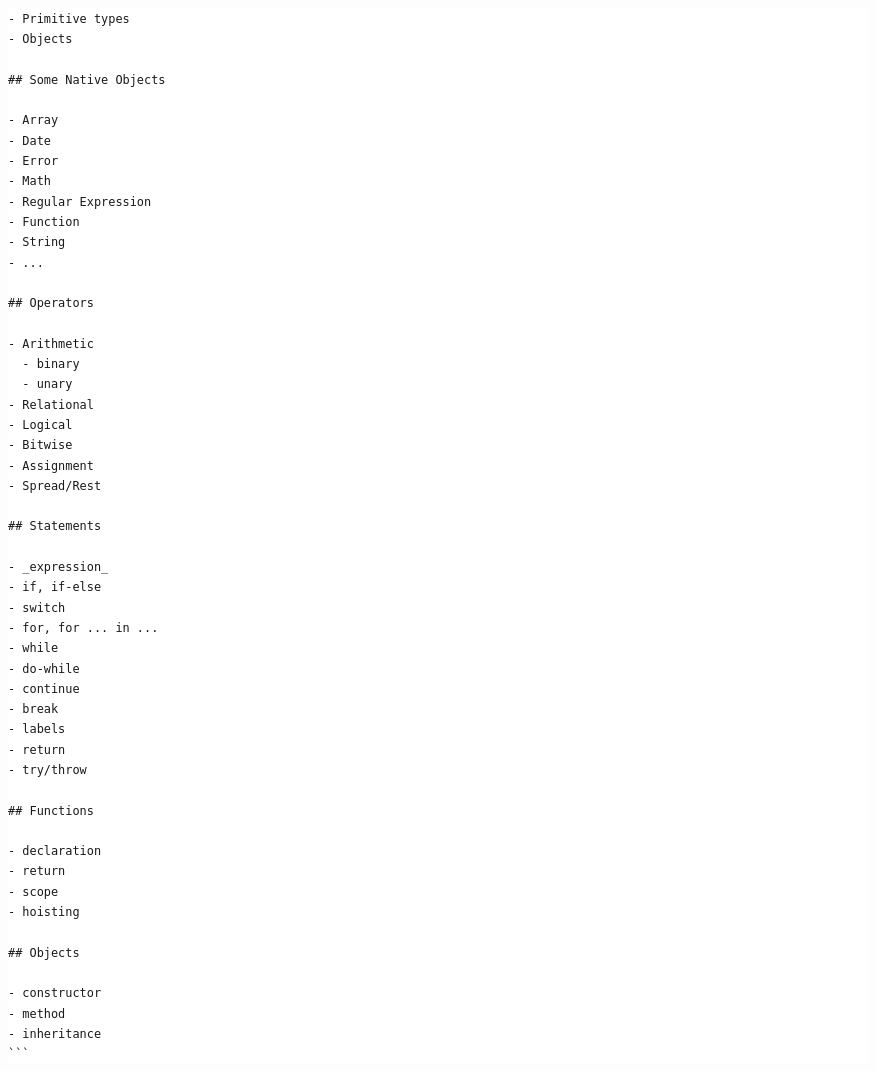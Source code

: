     - Primitive types
    - Objects

    ## Some Native Objects

    - Array
    - Date
    - Error
    - Math
    - Regular Expression
    - Function
    - String
    - ...

    ## Operators

    - Arithmetic
      - binary
      - unary
    - Relational
    - Logical
    - Bitwise
    - Assignment
    - Spread/Rest

    ## Statements

    - _expression_
    - if, if-else
    - switch
    - for, for ... in ...
    - while
    - do-while
    - continue
    - break
    - labels
    - return
    - try/throw

    ## Functions

    - declaration
    - return
    - scope
    - hoisting

    ## Objects

    - constructor
    - method
    - inheritance
    ```
